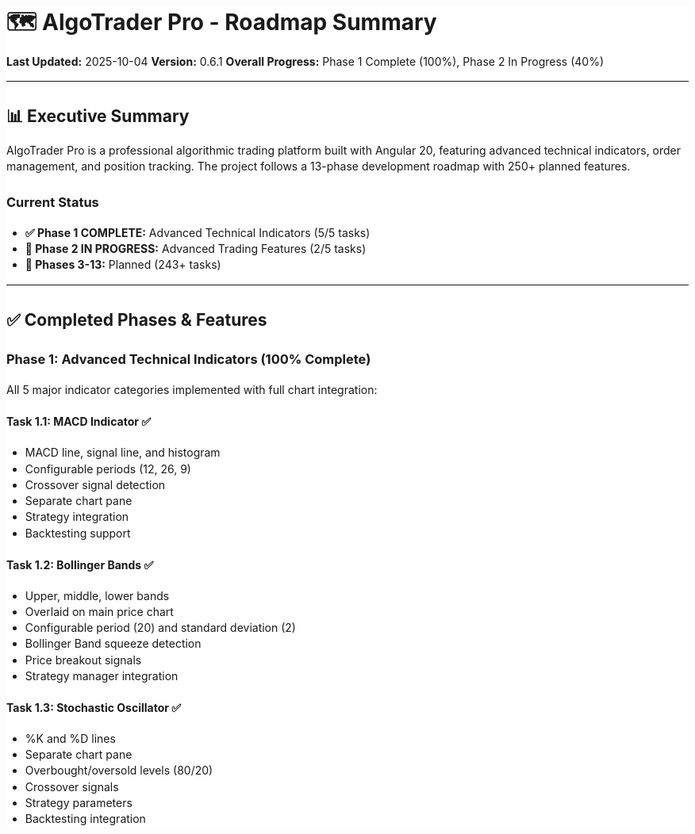 # 🗺️ AlgoTrader Pro - Roadmap Summary

**Last Updated:** 2025-10-04
**Version:** 0.6.1
**Overall Progress:** Phase 1 Complete (100%), Phase 2 In Progress (40%)

---

## 📊 Executive Summary

AlgoTrader Pro is a professional algorithmic trading platform built with Angular 20, featuring advanced technical indicators, order management, and position tracking. The project follows a 13-phase development roadmap with 250+ planned features.

### Current Status
- **✅ Phase 1 COMPLETE:** Advanced Technical Indicators (5/5 tasks)
- **🚧 Phase 2 IN PROGRESS:** Advanced Trading Features (2/5 tasks)
- **📅 Phases 3-13:** Planned (243+ tasks)

---

## ✅ Completed Phases & Features

### Phase 1: Advanced Technical Indicators (100% Complete)

All 5 major indicator categories implemented with full chart integration:

#### Task 1.1: MACD Indicator ✅
- MACD line, signal line, and histogram
- Configurable periods (12, 26, 9)
- Crossover signal detection
- Separate chart pane
- Strategy integration
- Backtesting support

#### Task 1.2: Bollinger Bands ✅
- Upper, middle, lower bands
- Overlaid on main price chart
- Configurable period (20) and standard deviation (2)
- Bollinger Band squeeze detection
- Price breakout signals
- Strategy manager integration

#### Task 1.3: Stochastic Oscillator ✅
- %K and %D lines
- Separate chart pane
- Overbought/oversold levels (80/20)
- Crossover signals
- Strategy parameters
- Backtesting integration
